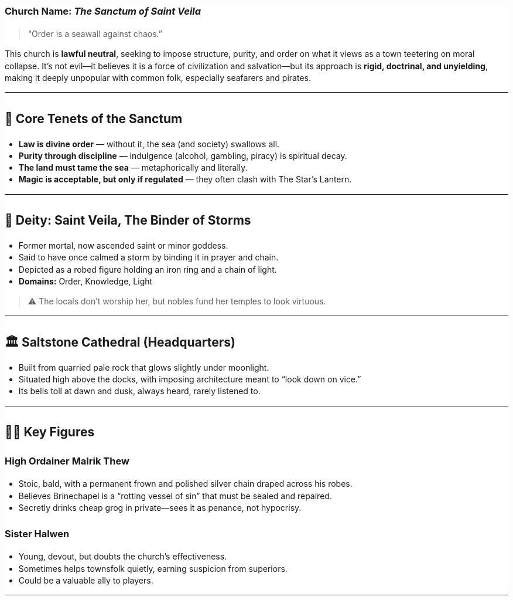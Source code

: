 ### **Church Name:** *The Sanctum of Saint Veila*

> “Order is a seawall against chaos.”

This church is **lawful neutral**, seeking to impose structure, purity, and order on what it views as a town teetering on moral collapse. It’s not evil—it believes it is a force of civilization and salvation—but its approach is **rigid, doctrinal, and unyielding**, making it deeply unpopular with common folk, especially seafarers and pirates.

---

## 🧱 **Core Tenets of the Sanctum**

* **Law is divine order** — without it, the sea (and society) swallows all.
* **Purity through discipline** — indulgence (alcohol, gambling, piracy) is spiritual decay.
* **The land must tame the sea** — metaphorically and literally.
* **Magic is acceptable, but only if regulated** — they often clash with The Star’s Lantern.

---

## 🛐 **Deity: Saint Veila, The Binder of Storms**

* Former mortal, now ascended saint or minor goddess.
* Said to have once calmed a storm by binding it in prayer and chain.
* Depicted as a robed figure holding an iron ring and a chain of light.
* **Domains:** Order, Knowledge, Light

> ⚠️ The locals don’t worship her, but nobles fund her temples to look virtuous.

---

## 🏛️ **Saltstone Cathedral (Headquarters)**

* Built from quarried pale rock that glows slightly under moonlight.
* Situated high above the docks, with imposing architecture meant to “look down on vice.”
* Its bells toll at dawn and dusk, always heard, rarely listened to.

---

## 🧑‍⚖️ **Key Figures**

### **High Ordainer Malrik Thew**

* Stoic, bald, with a permanent frown and polished silver chain draped across his robes.
* Believes Brinechapel is a “rotting vessel of sin” that must be sealed and repaired.
* Secretly drinks cheap grog in private—sees it as penance, not hypocrisy.

### **Sister Halwen**

* Young, devout, but doubts the church’s effectiveness.
* Sometimes helps townsfolk quietly, earning suspicion from superiors.
* Could be a valuable ally to players.

---